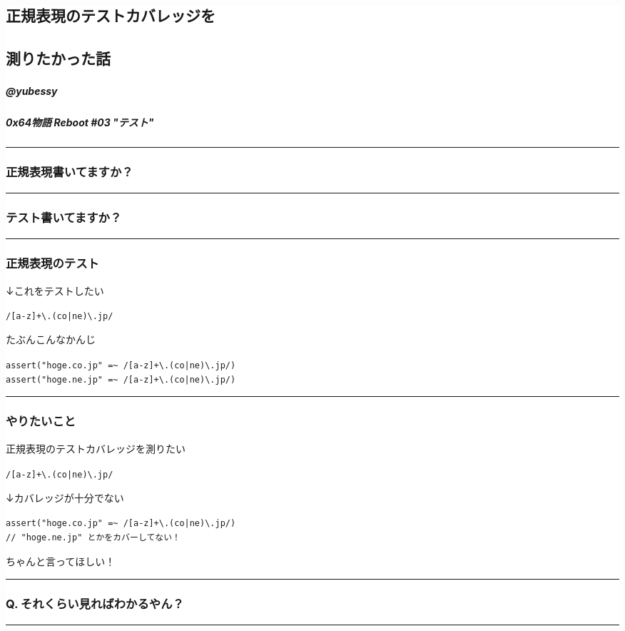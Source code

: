 

## 正規表現のテストカバレッジを

## 測りたかった話

##### @yubessy

##### 0x64物語 Reboot #03 "テスト"

---

### 正規表現書いてますか？

---

### テスト書いてますか？

---

### 正規表現のテスト

↓これをテストしたい

```plain
/[a-z]+\.(co|ne)\.jp/
```

たぶんこんなかんじ

```plain
assert("hoge.co.jp" =~ /[a-z]+\.(co|ne)\.jp/)
assert("hoge.ne.jp" =~ /[a-z]+\.(co|ne)\.jp/)
```

---

### やりたいこと

正規表現のテストカバレッジを測りたい

```plain
/[a-z]+\.(co|ne)\.jp/
```

↓カバレッジが十分でない

```plain
assert("hoge.co.jp" =~ /[a-z]+\.(co|ne)\.jp/)
// "hoge.ne.jp" とかをカバーしてない！
```

ちゃんと言ってほしい！

---

### Q. それくらい見ればわかるやん？

---
